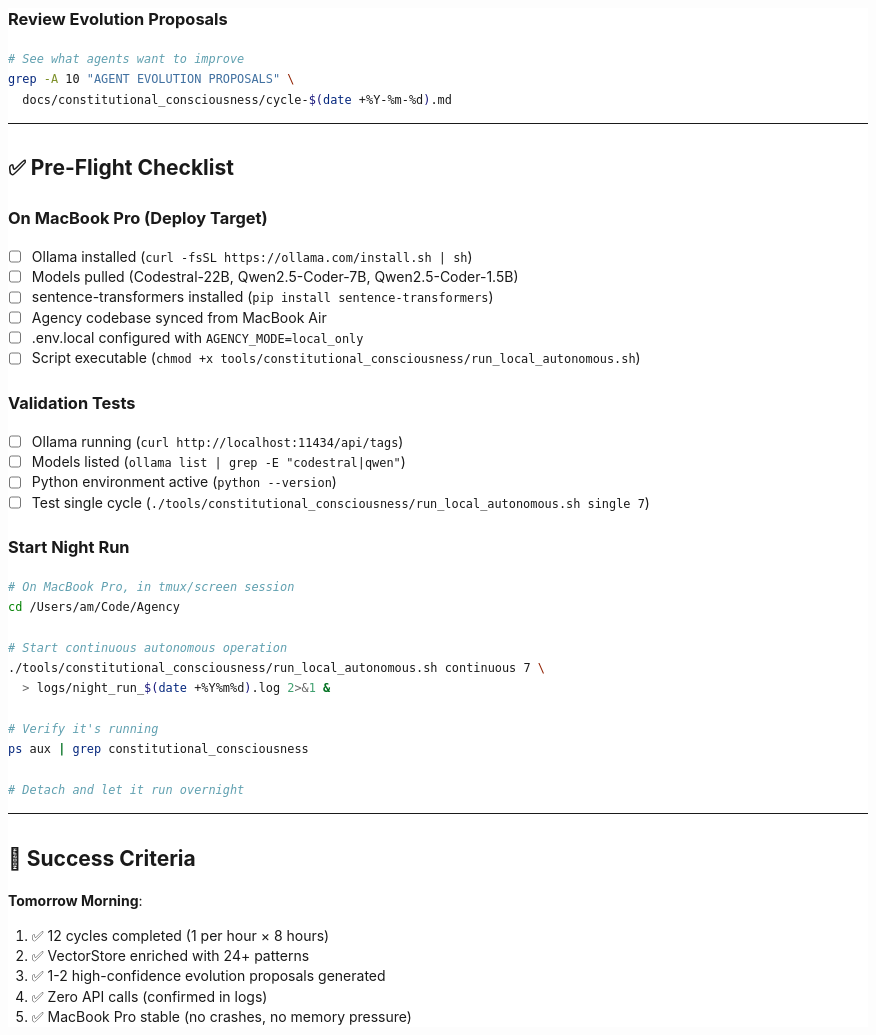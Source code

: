 ### Review Evolution Proposals
```bash
# See what agents want to improve
grep -A 10 "AGENT EVOLUTION PROPOSALS" \
  docs/constitutional_consciousness/cycle-$(date +%Y-%m-%d).md
```

---

## ✅ Pre-Flight Checklist

### On MacBook Pro (Deploy Target)
- [ ] Ollama installed (`curl -fsSL https://ollama.com/install.sh | sh`)
- [ ] Models pulled (Codestral-22B, Qwen2.5-Coder-7B, Qwen2.5-Coder-1.5B)
- [ ] sentence-transformers installed (`pip install sentence-transformers`)
- [ ] Agency codebase synced from MacBook Air
- [ ] .env.local configured with `AGENCY_MODE=local_only`
- [ ] Script executable (`chmod +x tools/constitutional_consciousness/run_local_autonomous.sh`)

### Validation Tests
- [ ] Ollama running (`curl http://localhost:11434/api/tags`)
- [ ] Models listed (`ollama list | grep -E "codestral|qwen"`)
- [ ] Python environment active (`python --version`)
- [ ] Test single cycle (`./tools/constitutional_consciousness/run_local_autonomous.sh single 7`)

### Start Night Run
```bash
# On MacBook Pro, in tmux/screen session
cd /Users/am/Code/Agency

# Start continuous autonomous operation
./tools/constitutional_consciousness/run_local_autonomous.sh continuous 7 \
  > logs/night_run_$(date +%Y%m%d).log 2>&1 &

# Verify it's running
ps aux | grep constitutional_consciousness

# Detach and let it run overnight
```

---

## 🎯 Success Criteria

**Tomorrow Morning**:
1. ✅ 12 cycles completed (1 per hour × 8 hours)
2. ✅ VectorStore enriched with 24+ patterns
3. ✅ 1-2 high-confidence evolution proposals generated
4. ✅ Zero API calls (confirmed in logs)
5. ✅ MacBook Pro stable (no crashes, no memory pressure)
